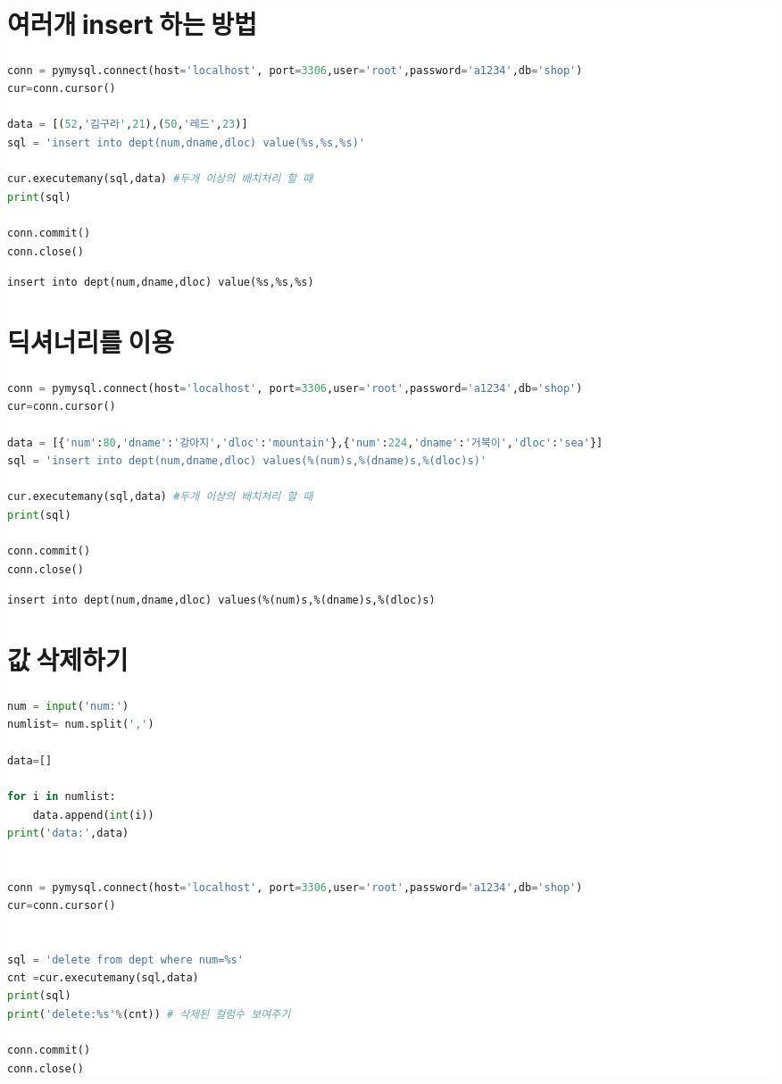 
# 여러개 insert 하는 방법


```python
conn = pymysql.connect(host='localhost', port=3306,user='root',password='a1234',db='shop')
cur=conn.cursor()

data = [(52,'김구라',21),(50,'레드',23)]
sql = 'insert into dept(num,dname,dloc) value(%s,%s,%s)'

cur.executemany(sql,data) #두개 이상의 배치처리 할 때
print(sql)

conn.commit()
conn.close()
```

    insert into dept(num,dname,dloc) value(%s,%s,%s)
    

# 딕셔너리를 이용


```python
conn = pymysql.connect(host='localhost', port=3306,user='root',password='a1234',db='shop')
cur=conn.cursor()

data = [{'num':80,'dname':'강아지','dloc':'mountain'},{'num':224,'dname':'거북이','dloc':'sea'}]
sql = 'insert into dept(num,dname,dloc) values(%(num)s,%(dname)s,%(dloc)s)'

cur.executemany(sql,data) #두개 이상의 배치처리 할 때
print(sql)

conn.commit()
conn.close()
```

    insert into dept(num,dname,dloc) values(%(num)s,%(dname)s,%(dloc)s)
    

# 값 삭제하기


```python
num = input('num:')
numlist= num.split(',')

data=[]

for i in numlist:
    data.append(int(i))
print('data:',data)


conn = pymysql.connect(host='localhost', port=3306,user='root',password='a1234',db='shop')
cur=conn.cursor()


sql = 'delete from dept where num=%s'
cnt =cur.executemany(sql,data)
print(sql)
print('delete:%s'%(cnt)) # 삭제된 컬럼수 보여주기

conn.commit()
conn.close()
```
